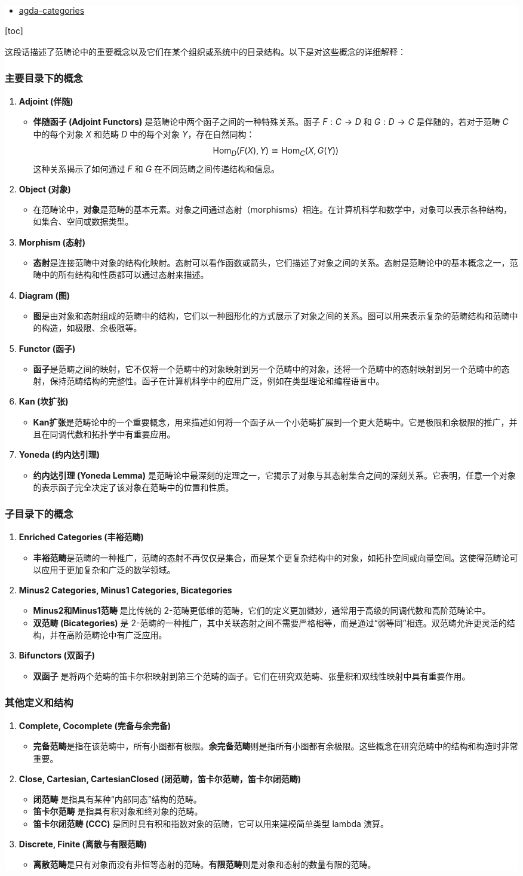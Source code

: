 - [agda-categories](https://github.com/agda/agda-categories)

[toc]

这段话描述了范畴论中的重要概念以及它们在某个组织或系统中的目录结构。以下是对这些概念的详细解释：

### 主要目录下的概念
1. **Adjoint (伴随)**
   - **伴随函子 (Adjoint Functors)** 是范畴论中两个函子之间的一种特殊关系。函子 $F : C \rightarrow D$ 和 $G : D \rightarrow C$ 是伴随的，若对于范畴 $C$ 中的每个对象 $X$ 和范畴 $D$ 中的每个对象 $Y$，存在自然同构：
     $$
     \text{Hom}_D(F(X), Y) \cong \text{Hom}_C(X, G(Y))
     $$
     这种关系揭示了如何通过 $F$ 和 $G$ 在不同范畴之间传递结构和信息。

2. **Object (对象)**
   - 在范畴论中，**对象**是范畴的基本元素。对象之间通过态射（morphisms）相连。在计算机科学和数学中，对象可以表示各种结构，如集合、空间或数据类型。

3. **Morphism (态射)**
   - **态射**是连接范畴中对象的结构化映射。态射可以看作函数或箭头，它们描述了对象之间的关系。态射是范畴论中的基本概念之一，范畴中的所有结构和性质都可以通过态射来描述。

4. **Diagram (图)**
   - **图**是由对象和态射组成的范畴中的结构，它们以一种图形化的方式展示了对象之间的关系。图可以用来表示复杂的范畴结构和范畴中的构造，如极限、余极限等。

5. **Functor (函子)**
   - **函子**是范畴之间的映射，它不仅将一个范畴中的对象映射到另一个范畴中的对象，还将一个范畴中的态射映射到另一个范畴中的态射，保持范畴结构的完整性。函子在计算机科学中的应用广泛，例如在类型理论和编程语言中。

6. **Kan (坎扩张)**
   - **Kan扩张**是范畴论中的一个重要概念，用来描述如何将一个函子从一个小范畴扩展到一个更大范畴中。它是极限和余极限的推广，并且在同调代数和拓扑学中有重要应用。

7. **Yoneda (约内达引理)**
   - **约内达引理 (Yoneda Lemma)** 是范畴论中最深刻的定理之一，它揭示了对象与其态射集合之间的深刻关系。它表明，任意一个对象的表示函子完全决定了该对象在范畴中的位置和性质。

### 子目录下的概念
1. **Enriched Categories (丰裕范畴)**
   - **丰裕范畴**是范畴的一种推广，范畴的态射不再仅仅是集合，而是某个更复杂结构中的对象，如拓扑空间或向量空间。这使得范畴论可以应用于更加复杂和广泛的数学领域。

2. **Minus2 Categories, Minus1 Categories, Bicategories**
   - **Minus2和Minus1范畴** 是比传统的 $2$-范畴更低维的范畴，它们的定义更加微妙，通常用于高级的同调代数和高阶范畴论中。
   - **双范畴 (Bicategories)** 是 $2$-范畴的一种推广，其中关联态射之间不需要严格相等，而是通过“弱等同”相连。双范畴允许更灵活的结构，并在高阶范畴论中有广泛应用。

3. **Bifunctors (双函子)**
   - **双函子** 是将两个范畴的笛卡尔积映射到第三个范畴的函子。它们在研究双范畴、张量积和双线性映射中具有重要作用。

### 其他定义和结构
1. **Complete, Cocomplete (完备与余完备)**
   - **完备范畴**是指在该范畴中，所有小图都有极限。**余完备范畴**则是指所有小图都有余极限。这些概念在研究范畴中的结构和构造时非常重要。

2. **Close, Cartesian, CartesianClosed (闭范畴，笛卡尔范畴，笛卡尔闭范畴)**
   - **闭范畴** 是指具有某种“内部同态”结构的范畴。
   - **笛卡尔范畴** 是指具有积对象和终对象的范畴。
   - **笛卡尔闭范畴 (CCC)** 是同时具有积和指数对象的范畴，它可以用来建模简单类型 lambda 演算。

3. **Discrete, Finite (离散与有限范畴)**
   - **离散范畴**是只有对象而没有非恒等态射的范畴。**有限范畴**则是对象和态射的数量有限的范畴。
